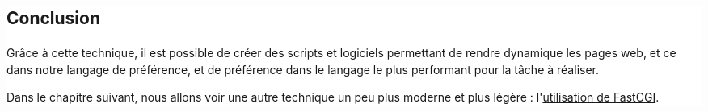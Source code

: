 ## Conclusion

Grâce à cette technique, il est possible de créer des scripts et logiciels permettant de rendre dynamique les pages web, et ce dans notre langage de préférence, et de préférence dans le langage le plus performant pour la tâche à réaliser.

Dans le chapitre suivant, nous allons voir une autre technique un peu plus moderne et plus légère : l'[utilisation de FastCGI](/05-fastcgi).